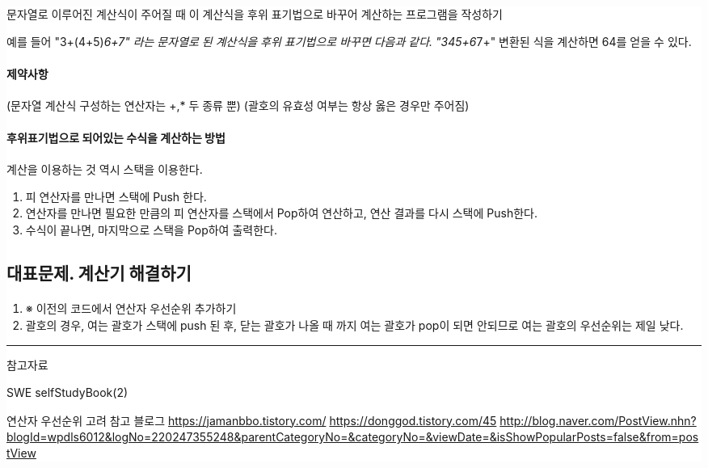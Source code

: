 문자열로 이루어진 계산식이 주어질 때 이 계산식을 후위 표기법으로 바꾸어 계산하는 프로그램을 작성하기

예를 들어
"3+(4+5)*6+7"
라는 문자열로 된 계산식을 후위 표기법으로 바꾸면 다음과 같다.
"345+6*7+"
변환된 식을 계산하면 64를 얻을 수 있다.

#### 제약사항

(문자열 계산식 구성하는 연산자는 +,\* 두 종류 뿐)
(괄호의 유효성 여부는 항상 옳은 경우만 주어짐)

#### 후위표기법으로 되어있는 수식을 계산하는 방법

계산을 이용하는 것 역시 스택을 이용한다.

1. 피 연산자를 만나면 스택에 Push 한다.
2. 연산자를 만나면 필요한 만큼의 피 연산자를 스택에서 Pop하여 연산하고, 연산 결과를 다시 스택에 Push한다.
3. 수식이 끝나면, 마지막으로 스택을 Pop하여 출력한다.

## 대표문제. 계산기 해결하기

1. ※ 이전의 코드에서 연산자 우선순위 추가하기
2. 괄호의 경우, 여는 괄호가 스택에 push 된 후, 닫는 괄호가 나올 때 까지 여는 괄호가 pop이 되면 안되므로 여는 괄호의 우선순위는 제일 낮다.

---

참고자료

SWE selfStudyBook(2)

연산자 우선순위 고려 참고 블로그
<https://jamanbbo.tistory.com/>
<https://donggod.tistory.com/45>
<http://blog.naver.com/PostView.nhn?blogId=wpdls6012&logNo=220247355248&parentCategoryNo=&categoryNo=&viewDate=&isShowPopularPosts=false&from=postView>
